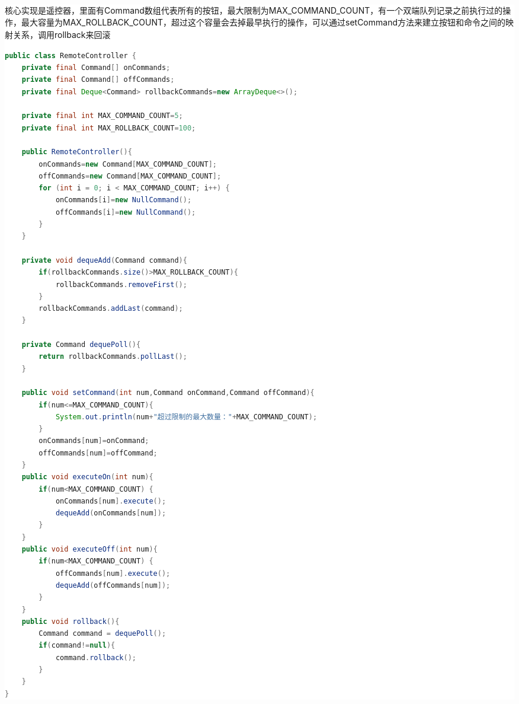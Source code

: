 核心实现是遥控器，里面有Command数组代表所有的按钮，最大限制为MAX_COMMAND_COUNT，有一个双端队列记录之前执行过的操作，最大容量为MAX_ROLLBACK_COUNT，超过这个容量会去掉最早执行的操作，可以通过setCommand方法来建立按钮和命令之间的映射关系，调用rollback来回滚

```java
public class RemoteController {
    private final Command[] onCommands;
    private final Command[] offCommands;
    private final Deque<Command> rollbackCommands=new ArrayDeque<>();

    private final int MAX_COMMAND_COUNT=5;
    private final int MAX_ROLLBACK_COUNT=100;

    public RemoteController(){
        onCommands=new Command[MAX_COMMAND_COUNT];
        offCommands=new Command[MAX_COMMAND_COUNT];
        for (int i = 0; i < MAX_COMMAND_COUNT; i++) {
            onCommands[i]=new NullCommand();
            offCommands[i]=new NullCommand();
        }
    }

    private void dequeAdd(Command command){
        if(rollbackCommands.size()>MAX_ROLLBACK_COUNT){
            rollbackCommands.removeFirst();
        }
        rollbackCommands.addLast(command);
    }

    private Command dequePoll(){
        return rollbackCommands.pollLast();
    }

    public void setCommand(int num,Command onCommand,Command offCommand){
        if(num<=MAX_COMMAND_COUNT){
            System.out.println(num+"超过限制的最大数量："+MAX_COMMAND_COUNT);
        }
        onCommands[num]=onCommand;
        offCommands[num]=offCommand;
    }
    public void executeOn(int num){
        if(num<MAX_COMMAND_COUNT) {
            onCommands[num].execute();
            dequeAdd(onCommands[num]);
        }
    }
    public void executeOff(int num){
        if(num<MAX_COMMAND_COUNT) {
            offCommands[num].execute();
            dequeAdd(offCommands[num]);
        }
    }
    public void rollback(){
        Command command = dequePoll();
        if(command!=null){
            command.rollback();
        }
    }
}
```

